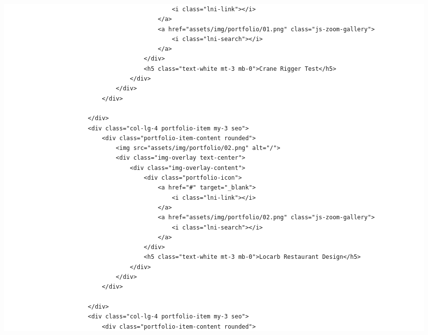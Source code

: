                                                     <i class="lni-link"></i>
                                                </a>
                                                <a href="assets/img/portfolio/01.png" class="js-zoom-gallery">
                                                    <i class="lni-search"></i>
                                                </a>
                                            </div>
                                            <h5 class="text-white mt-3 mb-0">Crane Rigger Test</h5>
                                        </div>
                                    </div>
                                </div>

                            </div>
                            <div class="col-lg-4 portfolio-item my-3 seo">
                                <div class="portfolio-item-content rounded">
                                    <img src="assets/img/portfolio/02.png" alt="/">
                                    <div class="img-overlay text-center">
                                        <div class="img-overlay-content">
                                            <div class="portfolio-icon">
                                                <a href="#" target="_blank">
                                                    <i class="lni-link"></i>
                                                </a>
                                                <a href="assets/img/portfolio/02.png" class="js-zoom-gallery">
                                                    <i class="lni-search"></i>
                                                </a>
                                            </div>
                                            <h5 class="text-white mt-3 mb-0">Locarb Restaurant Design</h5>
                                        </div>
                                    </div>
                                </div>

                            </div>
                            <div class="col-lg-4 portfolio-item my-3 seo">
                                <div class="portfolio-item-content rounded">